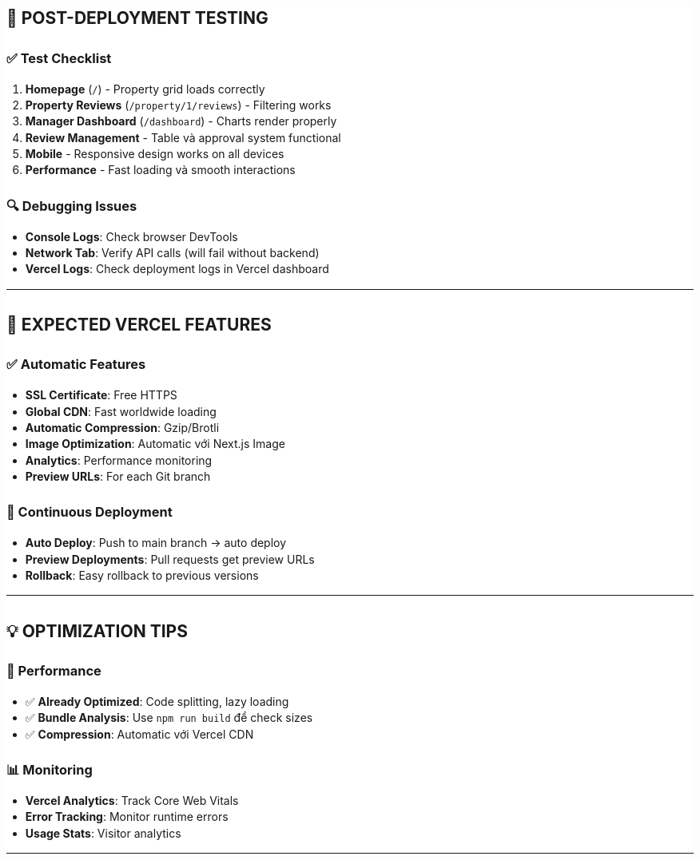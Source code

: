 
## 📱 **POST-DEPLOYMENT TESTING**

### **✅ Test Checklist**
1. **Homepage** (`/`) - Property grid loads correctly
2. **Property Reviews** (`/property/1/reviews`) - Filtering works
3. **Manager Dashboard** (`/dashboard`) - Charts render properly
4. **Review Management** - Table và approval system functional
5. **Mobile** - Responsive design works on all devices
6. **Performance** - Fast loading và smooth interactions

### **🔍 Debugging Issues**
- **Console Logs**: Check browser DevTools
- **Network Tab**: Verify API calls (will fail without backend)
- **Vercel Logs**: Check deployment logs in Vercel dashboard

---

## 🌟 **EXPECTED VERCEL FEATURES**

### **✅ Automatic Features**
- **SSL Certificate**: Free HTTPS
- **Global CDN**: Fast worldwide loading
- **Automatic Compression**: Gzip/Brotli
- **Image Optimization**: Automatic với Next.js Image
- **Analytics**: Performance monitoring
- **Preview URLs**: For each Git branch

### **🔄 Continuous Deployment**
- **Auto Deploy**: Push to main branch → auto deploy
- **Preview Deployments**: Pull requests get preview URLs
- **Rollback**: Easy rollback to previous versions

---

## 💡 **OPTIMIZATION TIPS**

### **🚀 Performance**
- ✅ **Already Optimized**: Code splitting, lazy loading
- ✅ **Bundle Analysis**: Use `npm run build` để check sizes
- ✅ **Compression**: Automatic với Vercel CDN

### **📊 Monitoring**
- **Vercel Analytics**: Track Core Web Vitals
- **Error Tracking**: Monitor runtime errors
- **Usage Stats**: Visitor analytics

---
